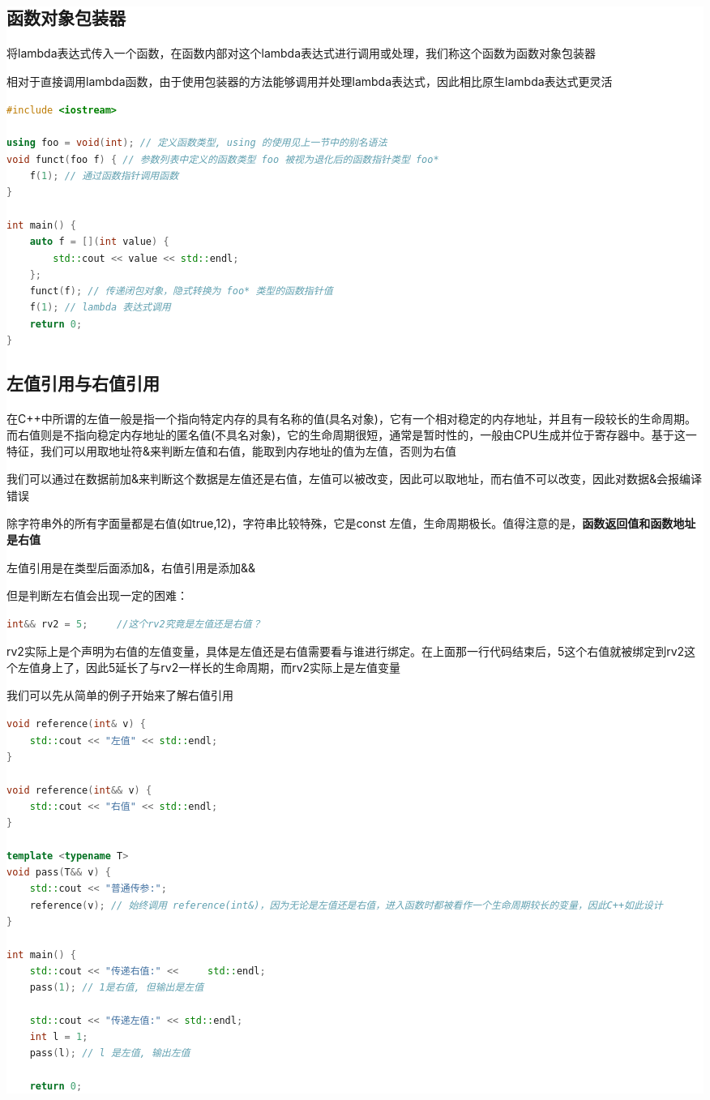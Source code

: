## 函数对象包装器  

将lambda表达式传入一个函数，在函数内部对这个lambda表达式进行调用或处理，我们称这个函数为函数对象包装器  

相对于直接调用lambda函数，由于使用包装器的方法能够调用并处理lambda表达式，因此相比原生lambda表达式更灵活
```cpp
#include <iostream>

using foo = void(int); // 定义函数类型, using 的使用见上一节中的别名语法
void funct(foo f) { // 参数列表中定义的函数类型 foo 被视为退化后的函数指针类型 foo*
    f(1); // 通过函数指针调用函数
}

int main() {
    auto f = [](int value) {
        std::cout << value << std::endl;
    };
    funct(f); // 传递闭包对象，隐式转换为 foo* 类型的函数指针值
    f(1); // lambda 表达式调用
    return 0;
}
```

## 左值引用与右值引用  

在C++中所谓的左值一般是指一个指向特定内存的具有名称的值(具名对象)，它有一个相对稳定的内存地址，并且有一段较长的生命周期。而右值则是不指向稳定内存地址的匿名值(不具名对象)，它的生命周期很短，通常是暂时性的，一般由CPU生成并位于寄存器中。基于这一特征，我们可以用取地址符&来判断左值和右值，能取到内存地址的值为左值，否则为右值  

我们可以通过在数据前加&来判断这个数据是左值还是右值，左值可以被改变，因此可以取地址，而右值不可以改变，因此对数据&会报编译错误  

除字符串外的所有字面量都是右值(如true,12)，字符串比较特殊，它是const 左值，生命周期极长。值得注意的是，**函数返回值和函数地址是右值**  

左值引用是在类型后面添加&，右值引用是添加&&  

但是判断左右值会出现一定的困难：
```cpp
int&& rv2 = 5;     //这个rv2究竟是左值还是右值？
```
rv2实际上是个声明为右值的左值变量，具体是左值还是右值需要看与谁进行绑定。在上面那一行代码结束后，5这个右值就被绑定到rv2这个左值身上了，因此5延长了与rv2一样长的生命周期，而rv2实际上是左值变量  

我们可以先从简单的例子开始来了解右值引用
```cpp
void reference(int& v) {
    std::cout << "左值" << std::endl;
}

void reference(int&& v) {
    std::cout << "右值" << std::endl;
}

template <typename T>
void pass(T&& v) {
    std::cout << "普通传参:";
    reference(v); // 始终调用 reference(int&)，因为无论是左值还是右值，进入函数时都被看作一个生命周期较长的变量，因此C++如此设计
}

int main() {
    std::cout << "传递右值:" <<     std::endl;
    pass(1); // 1是右值, 但输出是左值

    std::cout << "传递左值:" << std::endl;
    int l = 1;
    pass(l); // l 是左值, 输出左值

    return 0;
```
